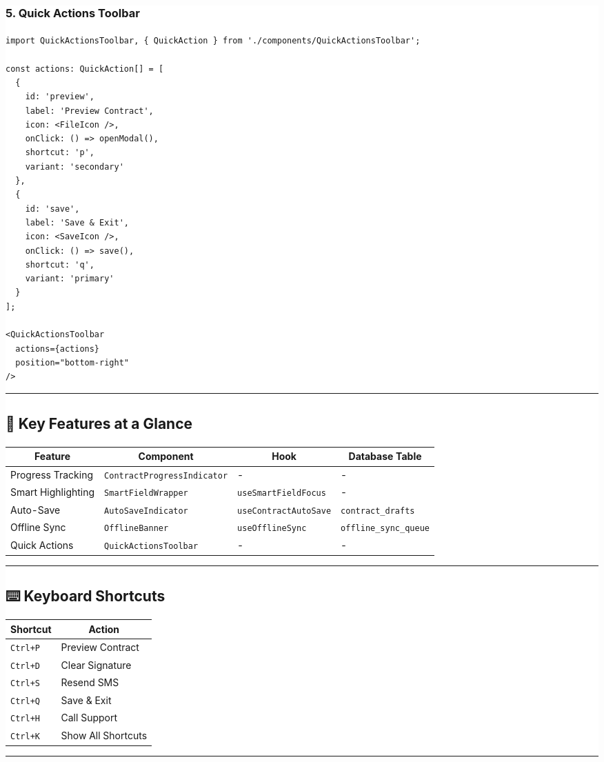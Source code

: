 ### 5. Quick Actions Toolbar

```tsx
import QuickActionsToolbar, { QuickAction } from './components/QuickActionsToolbar';

const actions: QuickAction[] = [
  {
    id: 'preview',
    label: 'Preview Contract',
    icon: <FileIcon />,
    onClick: () => openModal(),
    shortcut: 'p',
    variant: 'secondary'
  },
  {
    id: 'save',
    label: 'Save & Exit',
    icon: <SaveIcon />,
    onClick: () => save(),
    shortcut: 'q',
    variant: 'primary'
  }
];

<QuickActionsToolbar
  actions={actions}
  position="bottom-right"
/>
```

---

## 🎯 Key Features at a Glance

| Feature | Component | Hook | Database Table |
|---------|-----------|------|----------------|
| Progress Tracking | `ContractProgressIndicator` | - | - |
| Smart Highlighting | `SmartFieldWrapper` | `useSmartFieldFocus` | - |
| Auto-Save | `AutoSaveIndicator` | `useContractAutoSave` | `contract_drafts` |
| Offline Sync | `OfflineBanner` | `useOfflineSync` | `offline_sync_queue` |
| Quick Actions | `QuickActionsToolbar` | - | - |

---

## ⌨️ Keyboard Shortcuts

| Shortcut | Action |
|----------|--------|
| `Ctrl+P` | Preview Contract |
| `Ctrl+D` | Clear Signature |
| `Ctrl+S` | Resend SMS |
| `Ctrl+Q` | Save & Exit |
| `Ctrl+H` | Call Support |
| `Ctrl+K` | Show All Shortcuts |

---